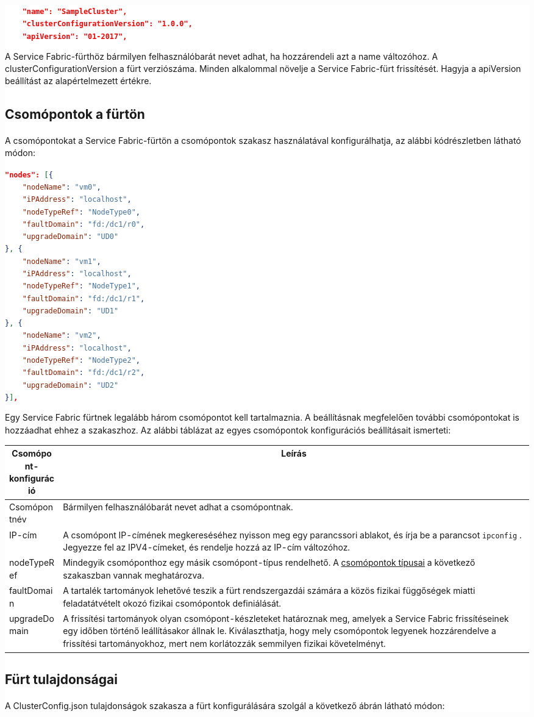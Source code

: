 ```json
    "name": "SampleCluster",
    "clusterConfigurationVersion": "1.0.0",
    "apiVersion": "01-2017",
```

A Service Fabric-fürthöz bármilyen felhasználóbarát nevet adhat, ha hozzárendeli azt a name változóhoz. A clusterConfigurationVersion a fürt verziószáma. Minden alkalommal növelje a Service Fabric-fürt frissítését. Hagyja a apiVersion beállítást az alapértelmezett értékre.

## <a name="nodes-on-the-cluster"></a>Csomópontok a fürtön
A csomópontokat a Service Fabric-fürtön a csomópontok szakasz használatával konfigurálhatja, az alábbi kódrészletben látható módon:
```json
"nodes": [{
    "nodeName": "vm0",
    "iPAddress": "localhost",
    "nodeTypeRef": "NodeType0",
    "faultDomain": "fd:/dc1/r0",
    "upgradeDomain": "UD0"
}, {
    "nodeName": "vm1",
    "iPAddress": "localhost",
    "nodeTypeRef": "NodeType1",
    "faultDomain": "fd:/dc1/r1",
    "upgradeDomain": "UD1"
}, {
    "nodeName": "vm2",
    "iPAddress": "localhost",
    "nodeTypeRef": "NodeType2",
    "faultDomain": "fd:/dc1/r2",
    "upgradeDomain": "UD2"
}],
```

Egy Service Fabric fürtnek legalább három csomópontot kell tartalmaznia. A beállításnak megfelelően további csomópontokat is hozzáadhat ehhez a szakaszhoz. Az alábbi táblázat az egyes csomópontok konfigurációs beállításait ismerteti:

| **Csomópont-konfiguráció** | **Leírás** |
| --- | --- |
| Csomópontnév |Bármilyen felhasználóbarát nevet adhat a csomópontnak. |
| IP-cím |A csomópont IP-címének megkereséséhez nyisson meg egy parancssori ablakot, és írja be a parancsot `ipconfig` . Jegyezze fel az IPV4-címeket, és rendelje hozzá az IP-cím változóhoz. |
| nodeTypeRef |Mindegyik csomóponthoz egy másik csomópont-típus rendelhető. A [csomópontok típusai](#node-types) a következő szakaszban vannak meghatározva. |
| faultDomain |A tartalék tartományok lehetővé teszik a fürt rendszergazdái számára a közös fizikai függőségek miatti feladatátvételt okozó fizikai csomópontok definiálását. |
| upgradeDomain |A frissítési tartományok olyan csomópont-készleteket határoznak meg, amelyek a Service Fabric frissítéseinek egy időben történő leállításakor állnak le. Kiválaszthatja, hogy mely csomópontok legyenek hozzárendelve a frissítési tartományokhoz, mert nem korlátozzák semmilyen fizikai követelményt. |

## <a name="cluster-properties"></a>Fürt tulajdonságai
A ClusterConfig.json tulajdonságok szakasza a fürt konfigurálására szolgál a következő ábrán látható módon:
